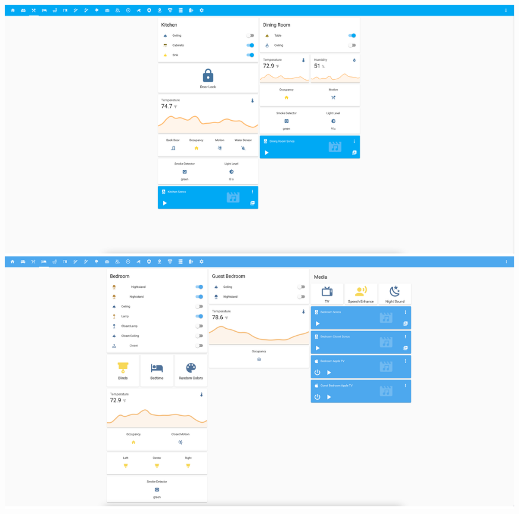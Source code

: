 ![UI](images/dining-screenshot.jpg?raw=true "Dining and Kitchen")
![UI](images/bedrooms-screenshot.jpg?raw=true "Bedrooms")